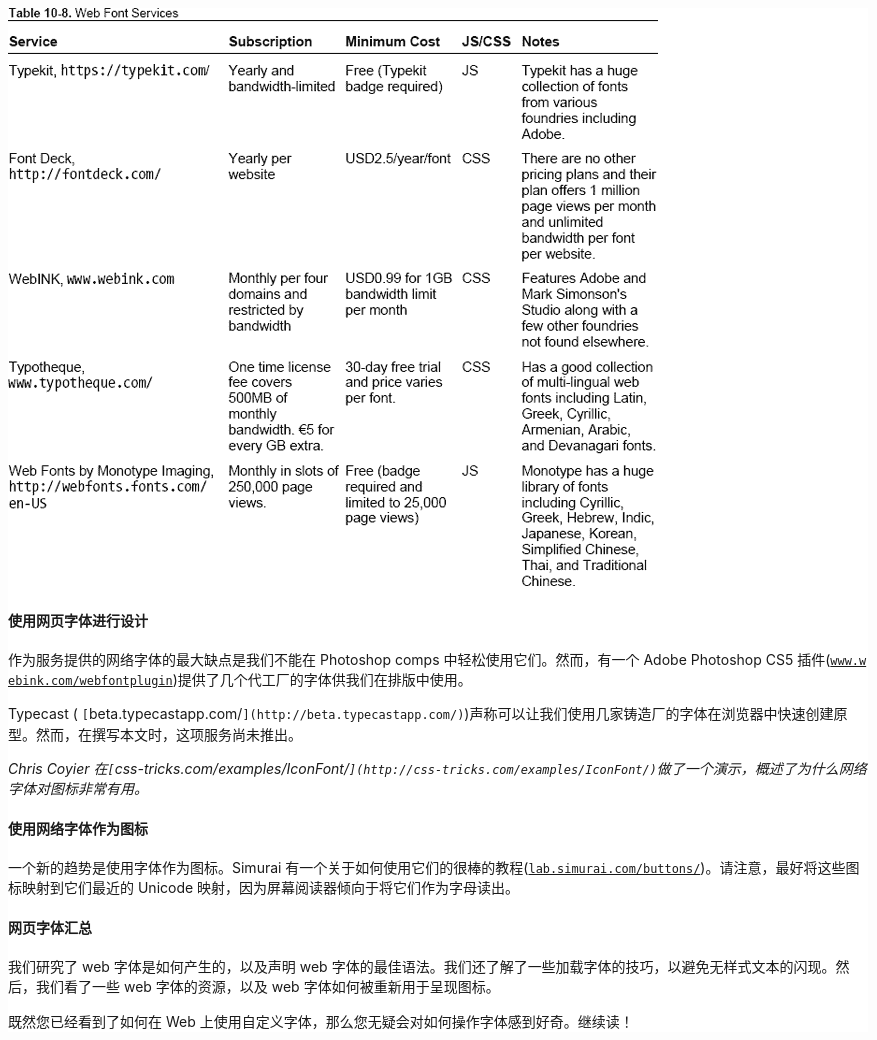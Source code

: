 ![Images](img/tab_10_8.jpg)

#### 使用网页字体进行设计

作为服务提供的网络字体的最大缺点是我们不能在 Photoshop comps 中轻松使用它们。然而，有一个 Adobe Photoshop CS5 插件([`www.webink.com/webfontplugin`](http://www.webink.com/webfontplugin))提供了几个代工厂的字体供我们在排版中使用。

Typecast ( `[`beta.typecastapp.com/`](http://beta.typecastapp.com/)`)声称可以让我们使用几家铸造厂的字体在浏览器中快速创建原型。然而，在撰写本文时，这项服务尚未推出。

*Chris Coyier 在`[`css-tricks.com/examples/IconFont/`](http://css-tricks.com/examples/IconFont/)`做了一个演示，概述了为什么网络字体对图标非常有用。*

#### 使用网络字体作为图标

一个新的趋势是使用字体作为图标。Simurai 有一个关于如何使用它们的很棒的教程([`lab.simurai.com/buttons/`](http://lab.simurai.com/buttons/))。请注意，最好将这些图标映射到它们最近的 Unicode 映射，因为屏幕阅读器倾向于将它们作为字母读出。

#### 网页字体汇总

我们研究了 web 字体是如何产生的，以及声明 web 字体的最佳语法。我们还了解了一些加载字体的技巧，以避免无样式文本的闪现。然后，我们看了一些 web 字体的资源，以及 web 字体如何被重新用于呈现图标。

既然您已经看到了如何在 Web 上使用自定义字体，那么您无疑会对如何操作字体感到好奇。继续读！
